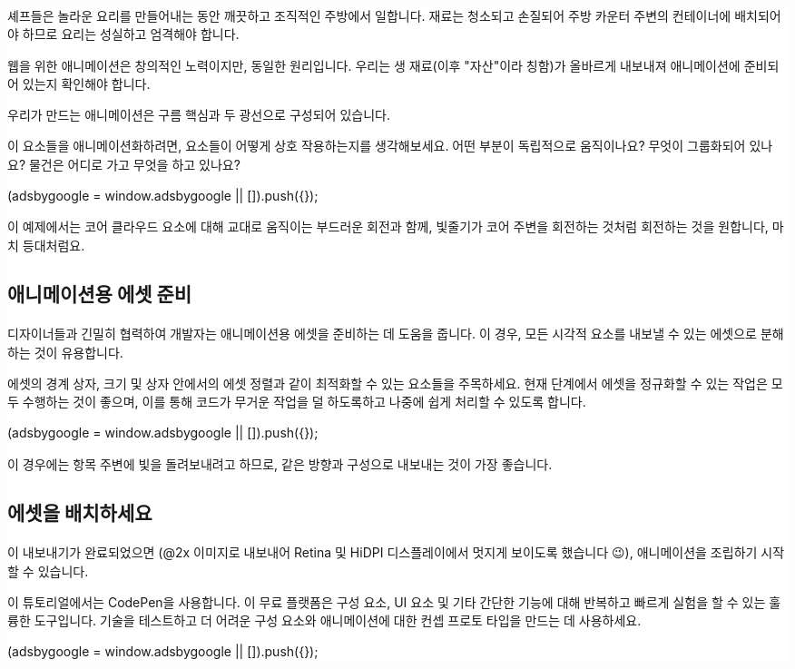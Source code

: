 셰프들은 놀라운 요리를 만들어내는 동안 깨끗하고 조직적인 주방에서 일합니다. 재료는 청소되고 손질되어 주방 카운터 주변의 컨테이너에 배치되어야 하므로 요리는 성실하고 엄격해야 합니다.

웹을 위한 애니메이션은 창의적인 노력이지만, 동일한 원리입니다. 우리는 생 재료(이후 "자산"이라 칭함)가 올바르게 내보내져 애니메이션에 준비되어 있는지 확인해야 합니다.

우리가 만드는 애니메이션은 구름 핵심과 두 광선으로 구성되어 있습니다.

이 요소들을 애니메이션화하려면, 요소들이 어떻게 상호 작용하는지를 생각해보세요. 어떤 부분이 독립적으로 움직이나요? 무엇이 그룹화되어 있나요? 물건은 어디로 가고 무엇을 하고 있나요?


<ins class="adsbygoogle"
  style="display:block"
  data-ad-client="ca-pub-4877378276818686"
  data-ad-slot="9743150776"
  data-ad-format="auto"
  data-full-width-responsive="true"></ins>
<component is="script">
(adsbygoogle = window.adsbygoogle || []).push({});
</component>

이 예제에서는 코어 클라우드 요소에 대해 교대로 움직이는 부드러운 회전과 함께, 빛줄기가 코어 주변을 회전하는 것처럼 회전하는 것을 원합니다, 마치 등대처럼요.

## 애니메이션용 에셋 준비

디자이너들과 긴밀히 협력하여 개발자는 애니메이션용 에셋을 준비하는 데 도움을 줍니다. 이 경우, 모든 시각적 요소를 내보낼 수 있는 에셋으로 분해하는 것이 유용합니다.

에셋의 경계 상자, 크기 및 상자 안에서의 에셋 정렬과 같이 최적화할 수 있는 요소들을 주목하세요. 현재 단계에서 에셋을 정규화할 수 있는 작업은 모두 수행하는 것이 좋으며, 이를 통해 코드가 무거운 작업을 덜 하도록하고 나중에 쉽게 처리할 수 있도록 합니다.


<ins class="adsbygoogle"
  style="display:block"
  data-ad-client="ca-pub-4877378276818686"
  data-ad-slot="9743150776"
  data-ad-format="auto"
  data-full-width-responsive="true"></ins>
<component is="script">
(adsbygoogle = window.adsbygoogle || []).push({});
</component>

이 경우에는 항목 주변에 빛을 돌려보내려고 하므로, 같은 방향과 구성으로 내보내는 것이 가장 좋습니다.

## 에셋을 배치하세요

이 내보내기가 완료되었으면 (@2x 이미지로 내보내어 Retina 및 HiDPI 디스플레이에서 멋지게 보이도록 했습니다 😉), 애니메이션을 조립하기 시작할 수 있습니다.

이 튜토리얼에서는 CodePen을 사용합니다. 이 무료 플랫폼은 구성 요소, UI 요소 및 기타 간단한 기능에 대해 반복하고 빠르게 실험을 할 수 있는 훌륭한 도구입니다. 기술을 테스트하고 더 어려운 구성 요소와 애니메이션에 대한 컨셉 프로토 타입을 만드는 데 사용하세요.


<ins class="adsbygoogle"
  style="display:block"
  data-ad-client="ca-pub-4877378276818686"
  data-ad-slot="9743150776"
  data-ad-format="auto"
  data-full-width-responsive="true"></ins>
<component is="script">
(adsbygoogle = window.adsbygoogle || []).push({});
</component>
